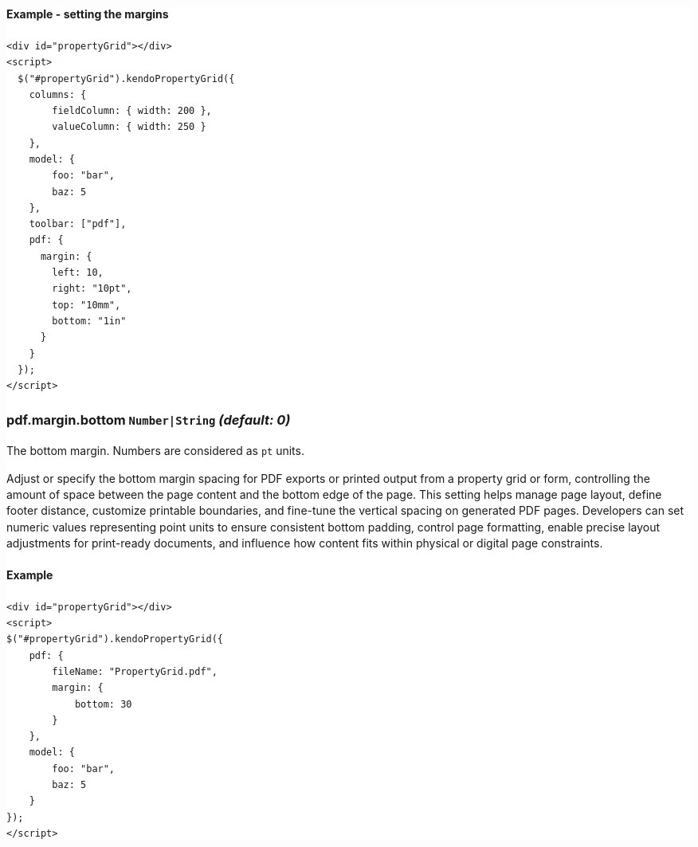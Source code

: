 #### Example - setting the margins

    <div id="propertyGrid"></div>
    <script>
      $("#propertyGrid").kendoPropertyGrid({
        columns: {
            fieldColumn: { width: 200 },
            valueColumn: { width: 250 }
        },
        model: {
            foo: "bar",
            baz: 5
        },
        toolbar: ["pdf"],
        pdf: {
          margin: {
            left: 10,
            right: "10pt",
            top: "10mm",
            bottom: "1in"
          }
        }
      });
    </script>

### pdf.margin.bottom `Number|String` *(default: 0)*

The bottom margin. Numbers are considered as `pt` units.


<div class="meta-api-description">
Adjust or specify the bottom margin spacing for PDF exports or printed output from a property grid or form, controlling the amount of space between the page content and the bottom edge of the page. This setting helps manage page layout, define footer distance, customize printable boundaries, and fine-tune the vertical spacing on generated PDF pages. Developers can set numeric values representing point units to ensure consistent bottom padding, control page formatting, enable precise layout adjustments for print-ready documents, and influence how content fits within physical or digital page constraints.
</div>

#### Example

    <div id="propertyGrid"></div>
    <script>
    $("#propertyGrid").kendoPropertyGrid({
        pdf: {
            fileName: "PropertyGrid.pdf",
            margin: {
                bottom: 30
            }
        },
        model: {
            foo: "bar",
            baz: 5
        }
    });
    </script>
